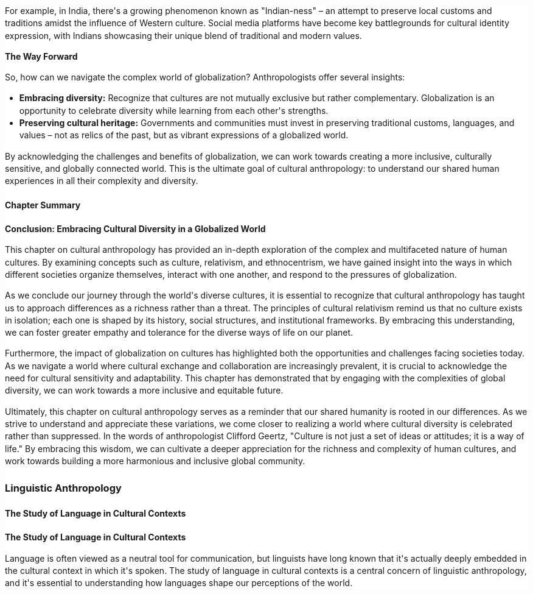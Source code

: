 For example, in India, there's a growing phenomenon known as "Indian-ness" – an attempt to preserve local customs and traditions amidst the influence of Western culture. Social media platforms have become key battlegrounds for cultural identity expression, with Indians showcasing their unique blend of traditional and modern values.

**The Way Forward**

So, how can we navigate the complex world of globalization? Anthropologists offer several insights:

* **Embracing diversity:** Recognize that cultures are not mutually exclusive but rather complementary. Globalization is an opportunity to celebrate diversity while learning from each other's strengths.
* **Preserving cultural heritage:** Governments and communities must invest in preserving traditional customs, languages, and values – not as relics of the past, but as vibrant expressions of a globalized world.

By acknowledging the challenges and benefits of globalization, we can work towards creating a more inclusive, culturally sensitive, and globally connected world. This is the ultimate goal of cultural anthropology: to understand our shared human experiences in all their complexity and diversity.

#### Chapter Summary
**Conclusion: Embracing Cultural Diversity in a Globalized World**

This chapter on cultural anthropology has provided an in-depth exploration of the complex and multifaceted nature of human cultures. By examining concepts such as culture, relativism, and ethnocentrism, we have gained insight into the ways in which different societies organize themselves, interact with one another, and respond to the pressures of globalization.

As we conclude our journey through the world's diverse cultures, it is essential to recognize that cultural anthropology has taught us to approach differences as a richness rather than a threat. The principles of cultural relativism remind us that no culture exists in isolation; each one is shaped by its history, social structures, and institutional frameworks. By embracing this understanding, we can foster greater empathy and tolerance for the diverse ways of life on our planet.

Furthermore, the impact of globalization on cultures has highlighted both the opportunities and challenges facing societies today. As we navigate a world where cultural exchange and collaboration are increasingly prevalent, it is crucial to acknowledge the need for cultural sensitivity and adaptability. This chapter has demonstrated that by engaging with the complexities of global diversity, we can work towards a more inclusive and equitable future.

Ultimately, this chapter on cultural anthropology serves as a reminder that our shared humanity is rooted in our differences. As we strive to understand and appreciate these variations, we come closer to realizing a world where cultural diversity is celebrated rather than suppressed. In the words of anthropologist Clifford Geertz, "Culture is not just a set of ideas or attitudes; it is a way of life." By embracing this wisdom, we can cultivate a deeper appreciation for the richness and complexity of human cultures, and work towards building a more harmonious and inclusive global community.

### Linguistic Anthropology
#### The Study of Language in Cultural Contexts
**The Study of Language in Cultural Contexts**

Language is often viewed as a neutral tool for communication, but linguists have long known that it's actually deeply embedded in the cultural context in which it's spoken. The study of language in cultural contexts is a central concern of linguistic anthropology, and it's essential to understanding how languages shape our perceptions of the world.

